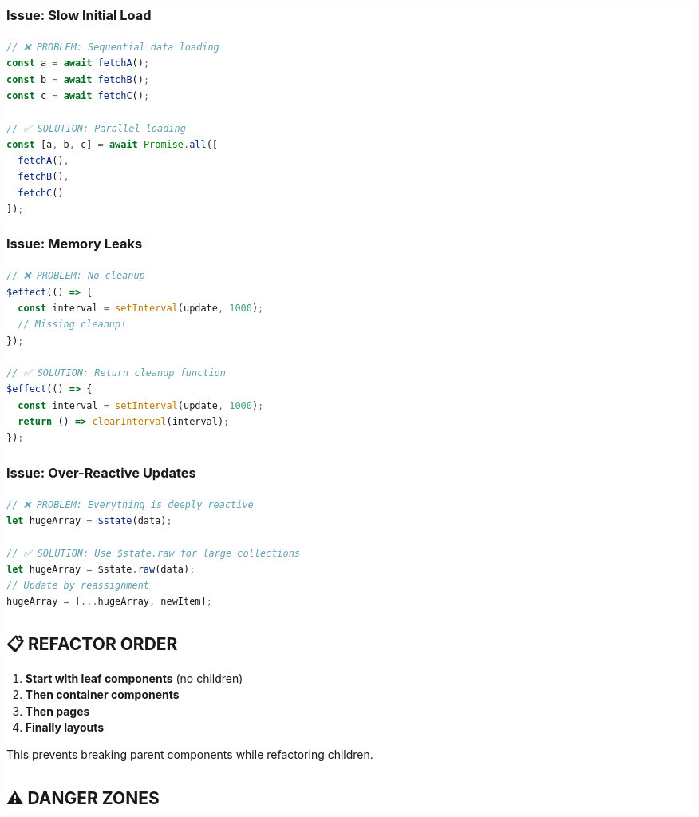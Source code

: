 ### Issue: Slow Initial Load
```js
// ❌ PROBLEM: Sequential data loading
const a = await fetchA();
const b = await fetchB();
const c = await fetchC();

// ✅ SOLUTION: Parallel loading
const [a, b, c] = await Promise.all([
  fetchA(),
  fetchB(), 
  fetchC()
]);
```

### Issue: Memory Leaks
```js
// ❌ PROBLEM: No cleanup
$effect(() => {
  const interval = setInterval(update, 1000);
  // Missing cleanup!
});

// ✅ SOLUTION: Return cleanup function
$effect(() => {
  const interval = setInterval(update, 1000);
  return () => clearInterval(interval);
});
```

### Issue: Over-Reactive Updates
```js
// ❌ PROBLEM: Everything is deeply reactive
let hugeArray = $state(data);

// ✅ SOLUTION: Use $state.raw for large collections
let hugeArray = $state.raw(data);
// Update by reassignment
hugeArray = [...hugeArray, newItem];
```

## 📋 REFACTOR ORDER

1. **Start with leaf components** (no children)
2. **Then container components** 
3. **Then pages**
4. **Finally layouts**

This prevents breaking parent components while refactoring children.

## ⚠️ DANGER ZONES
